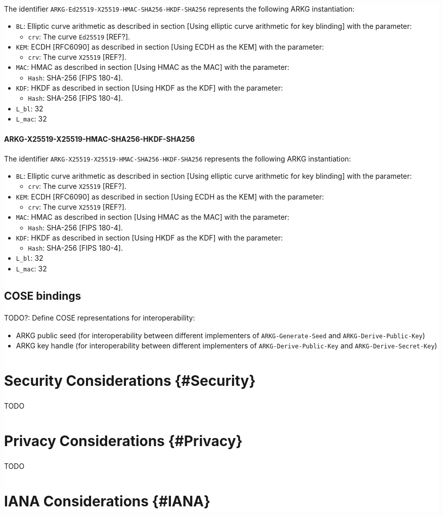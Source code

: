 The identifier `ARKG-Ed25519-X25519-HMAC-SHA256-HKDF-SHA256` represents the following ARKG instantiation:

- `BL`: Elliptic curve arithmetic as described in section [Using elliptic curve arithmetic for key blinding] with the parameter:
  - `crv`: The curve `Ed25519` [REF?].
- `KEM`: ECDH [RFC6090] as described in section [Using ECDH as the KEM] with the parameter:
  - `crv`: The curve `X25519` [REF?].
- `MAC`: HMAC as described in section [Using HMAC as the MAC] with the parameter:
  - `Hash`: SHA-256 [FIPS 180-4].
- `KDF`: HKDF as described in section [Using HKDF as the KDF] with the parameter:
  - `Hash`: SHA-256 [FIPS 180-4].
- `L_bl`: 32
- `L_mac`: 32


#### ARKG-X25519-X25519-HMAC-SHA256-HKDF-SHA256

The identifier `ARKG-X25519-X25519-HMAC-SHA256-HKDF-SHA256` represents the following ARKG instantiation:

- `BL`: Elliptic curve arithmetic as described in section [Using elliptic curve arithmetic for key blinding] with the parameter:
  - `crv`: The curve `X25519` [REF?].
- `KEM`: ECDH [RFC6090] as described in section [Using ECDH as the KEM] with the parameter:
  - `crv`: The curve `X25519` [REF?].
- `MAC`: HMAC as described in section [Using HMAC as the MAC] with the parameter:
  - `Hash`: SHA-256 [FIPS 180-4].
- `KDF`: HKDF as described in section [Using HKDF as the KDF] with the parameter:
  - `Hash`: SHA-256 [FIPS 180-4].
- `L_bl`: 32
- `L_mac`: 32


## COSE bindings

TODO?: Define COSE representations for interoperability:
- ARKG public seed (for interoperability between different implementers of `ARKG-Generate-Seed` and `ARKG-Derive-Public-Key`)
- ARKG key handle (for interoperability between different implementers of `ARKG-Derive-Public-Key` and `ARKG-Derive-Secret-Key`)


# Security Considerations {#Security}

TODO


# Privacy Considerations {#Privacy}

TODO


# IANA Considerations {#IANA}


[rfc9052-direct-key-agreement]: https://www.rfc-editor.org/rfc/rfc9052.html#name-direct-key-agreement
[att-cred-data]: https://w3c.github.io/webauthn/#attested-credential-data
[authdata]: https://w3c.github.io/webauthn/#authenticator-data
[ctap2-canon]: https://fidoalliance.org/specs/fido-v2.0-ps-20190130/fido-client-to-authenticator-protocol-v2.0-ps-20190130.html#ctap2-canonical-cbor-encoding-form
[privacy-cons]: https://www.w3.org/TR/2019/WD-webauthn-2-20191126/#sctn-credential-id-privacy-leak
[rp-auth-ext-processing]: https://w3c.github.io/webauthn/#sctn-verifying-assertion
[rp-reg-ext-processing]: https://w3c.github.io/webauthn/#sctn-registering-a-new-credential